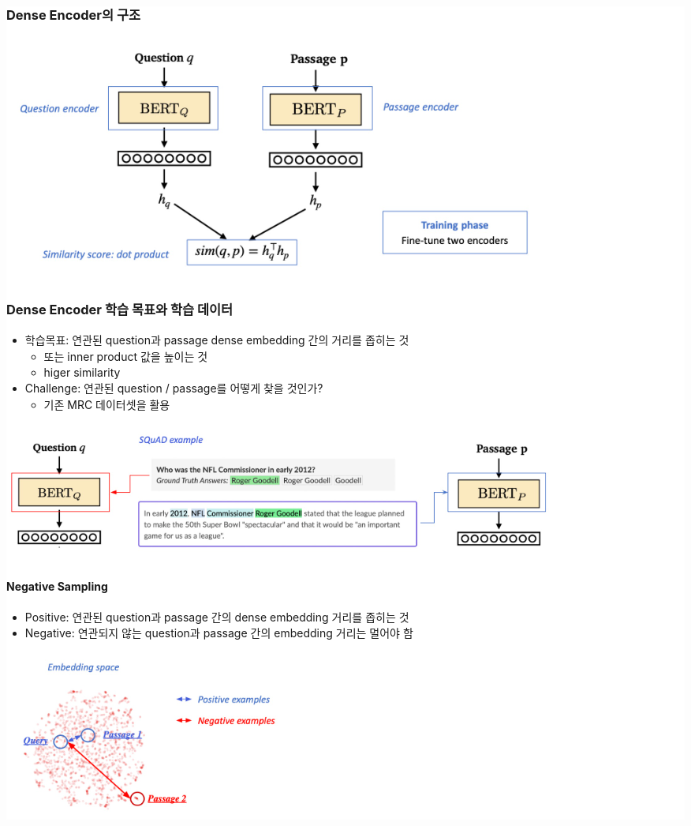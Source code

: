 ### Dense Encoder의 구조

![img](../../../assets/img/p-stage/mrc_05_12.PNG)

### Dense Encoder 학습 목표와 학습 데이터
- 학습목표: 연관된 question과 passage dense embedding 간의 거리를 좁히는 것
    - 또는 inner product 값을 높이는 것
    - higer similarity
- Challenge: 연관된 question / passage를 어떻게 찾을 것인가?
    - 기존 MRC 데이터셋을 활용

![img](../../../assets/img/p-stage/mrc_05_13.PNG)

#### Negative Sampling
- Positive: 연관된 question과 passage 간의 dense embedding 거리를 좁히는 것
- Negative: 연관되지 않는 question과 passage 간의 embedding 거리는 멀어야 함

![img](../../../assets/img/p-stage/mrc_05_14.PNG)
